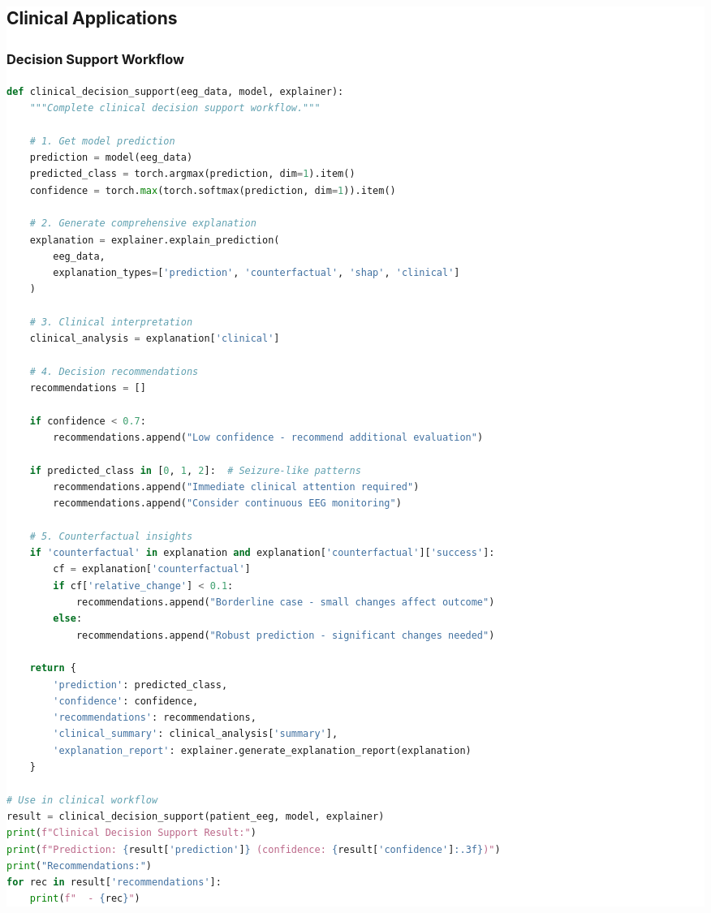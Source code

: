 ## Clinical Applications

### Decision Support Workflow

```python
def clinical_decision_support(eeg_data, model, explainer):
    """Complete clinical decision support workflow."""
    
    # 1. Get model prediction
    prediction = model(eeg_data)
    predicted_class = torch.argmax(prediction, dim=1).item()
    confidence = torch.max(torch.softmax(prediction, dim=1)).item()
    
    # 2. Generate comprehensive explanation
    explanation = explainer.explain_prediction(
        eeg_data,
        explanation_types=['prediction', 'counterfactual', 'shap', 'clinical']
    )
    
    # 3. Clinical interpretation
    clinical_analysis = explanation['clinical']
    
    # 4. Decision recommendations
    recommendations = []
    
    if confidence < 0.7:
        recommendations.append("Low confidence - recommend additional evaluation")
    
    if predicted_class in [0, 1, 2]:  # Seizure-like patterns
        recommendations.append("Immediate clinical attention required")
        recommendations.append("Consider continuous EEG monitoring")
    
    # 5. Counterfactual insights
    if 'counterfactual' in explanation and explanation['counterfactual']['success']:
        cf = explanation['counterfactual']
        if cf['relative_change'] < 0.1:
            recommendations.append("Borderline case - small changes affect outcome")
        else:
            recommendations.append("Robust prediction - significant changes needed")
    
    return {
        'prediction': predicted_class,
        'confidence': confidence,
        'recommendations': recommendations,
        'clinical_summary': clinical_analysis['summary'],
        'explanation_report': explainer.generate_explanation_report(explanation)
    }

# Use in clinical workflow
result = clinical_decision_support(patient_eeg, model, explainer)
print(f"Clinical Decision Support Result:")
print(f"Prediction: {result['prediction']} (confidence: {result['confidence']:.3f})")
print("Recommendations:")
for rec in result['recommendations']:
    print(f"  - {rec}")
```
